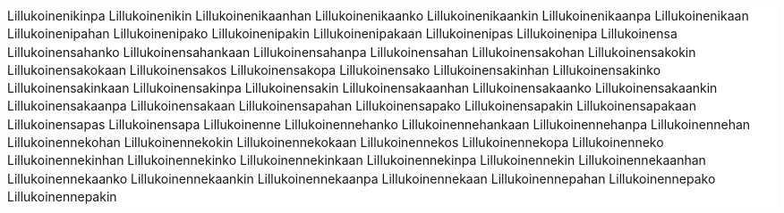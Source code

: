 Lillukoinenikinpa
Lillukoinenikin
Lillukoinenikaanhan
Lillukoinenikaanko
Lillukoinenikaankin
Lillukoinenikaanpa
Lillukoinenikaan
Lillukoinenipahan
Lillukoinenipako
Lillukoinenipakin
Lillukoinenipakaan
Lillukoinenipas
Lillukoinenipa
Lillukoinensa
Lillukoinensahanko
Lillukoinensahankaan
Lillukoinensahanpa
Lillukoinensahan
Lillukoinensakohan
Lillukoinensakokin
Lillukoinensakokaan
Lillukoinensakos
Lillukoinensakopa
Lillukoinensako
Lillukoinensakinhan
Lillukoinensakinko
Lillukoinensakinkaan
Lillukoinensakinpa
Lillukoinensakin
Lillukoinensakaanhan
Lillukoinensakaanko
Lillukoinensakaankin
Lillukoinensakaanpa
Lillukoinensakaan
Lillukoinensapahan
Lillukoinensapako
Lillukoinensapakin
Lillukoinensapakaan
Lillukoinensapas
Lillukoinensapa
Lillukoinenne
Lillukoinennehanko
Lillukoinennehankaan
Lillukoinennehanpa
Lillukoinennehan
Lillukoinennekohan
Lillukoinennekokin
Lillukoinennekokaan
Lillukoinennekos
Lillukoinennekopa
Lillukoinenneko
Lillukoinennekinhan
Lillukoinennekinko
Lillukoinennekinkaan
Lillukoinennekinpa
Lillukoinennekin
Lillukoinennekaanhan
Lillukoinennekaanko
Lillukoinennekaankin
Lillukoinennekaanpa
Lillukoinennekaan
Lillukoinennepahan
Lillukoinennepako
Lillukoinennepakin